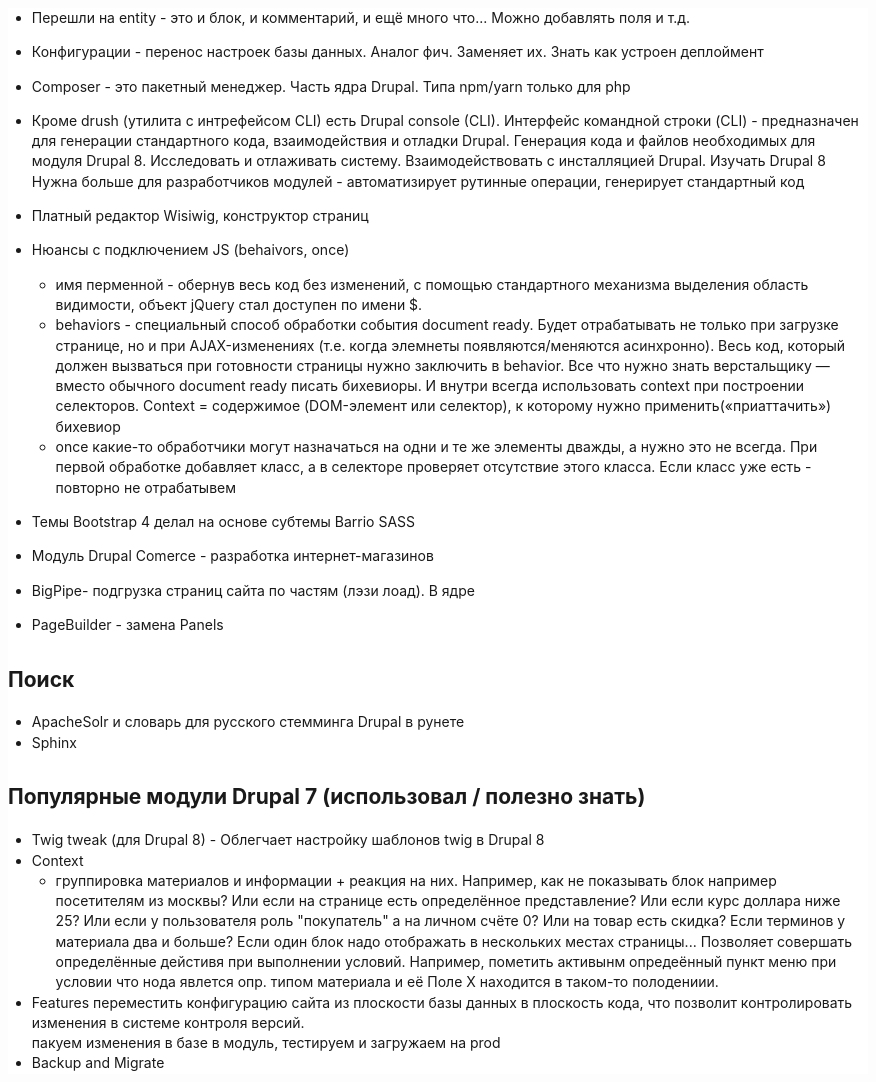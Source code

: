 - Перешли на entity - это и блок, и комментарий, и ещё много что... Можно добавлять поля и т.д.

- Конфигурации - перенос настроек базы данных. Аналог фич. Заменяет их. Знать как устроен деплоймент

- Composer -  это пакетный менеджер. Часть ядра Drupal. Типа npm/yarn только для php

- Кроме drush (утилита с интрефейсом CLI) есть Drupal console (CLI). 
	Интерфейс командной строки (CLI) - предназначен для генерации стандартного кода, взаимодействия и отладки Drupal.
		Генерация кода и файлов необходимых для модуля Drupal 8.
		Исследовать и отлаживать систему.
		Взаимодействовать с инсталляцией Drupal.
		Изучать Drupal 8
	Нужна больше для разработчиков модулей - автоматизирует рутинные операции, генерирует стандартный код

- Платный редактор Wisiwig, конструктор страниц

- Нюансы с подключением JS (behaivors, once)
    - имя перменной - обернув весь код без изменений, с помощью стандартного механизма выделения область видимости, объект jQuery стал доступен по имени $. 
	- behaviors -  специальный способ обработки события document ready. 
		Будет отрабатывать не только при загрузке странице, но и при AJAX-изменениях (т.е. когда элемнеты появляются/меняются асинхронно). Весь код, который должен вызваться при готовности страницы нужно заключить в behavior.  Все что нужно знать верстальщику — вместо обычного document ready писать бихевиоры. 
		И внутри всегда использовать context при построении селекторов. Context =  содержимое (DOM-элемент или селектор), к которому нужно применить(«приаттачить») бихевиор
	- once
		какие-то обработчики могут назначаться на одни и те же элементы дважды, а нужно это не всегда.
		При первой обработке добавляет класс, а в селекторе проверяет отсутствие этого класса. Если класс уже есть - повторно не отрабатывем

- Темы Bootstrap 4 делал на основе субтемы Barrio SASS

- Модуль Drupal Comerce - разработка интернет-магазинов

- BigPipe- подгрузка страниц сайта по частям (лэзи лоад). В ядре

- PageBuilder - замена Panels

## Поиск ##
- ApacheSolr и словарь для русского стемминга Drupal в рунете
- Sphinx

## Популярные модули Drupal 7 (использовал / полезно знать) ##
- Twig tweak (для Drupal 8) - Облегчает настройку шаблонов twig в Drupal 8
- Context 
	- группировка материалов и информации + реакция на них.
	Например, как не показывать блок например посетителям из москвы? 
	Или если на странице есть определённое представление? 
	Или если курс доллара ниже 25? 
	Или если у пользователя роль "покупатель" а на личном счёте 0? 
	Или на товар есть скидка? 
	Если терминов у материала два и больше?
	Если один блок надо отображать в нескольких местах страницы...
	Позволяет совершать определённые дейстивя при выполнении условий. Например, пометить активынм опредеённый пункт меню при условии что нода явлется опр. типом материала и её Поле Х находится в таком-то полодениии.
- Features
	переместить конфигурацию сайта из плоскости базы данных в плоскость кода, что позволит контролировать изменения в системе контроля версий.  
	пакуем изменения в базе в модуль, тестируем и загружаем на prod
- Backup and Migrate